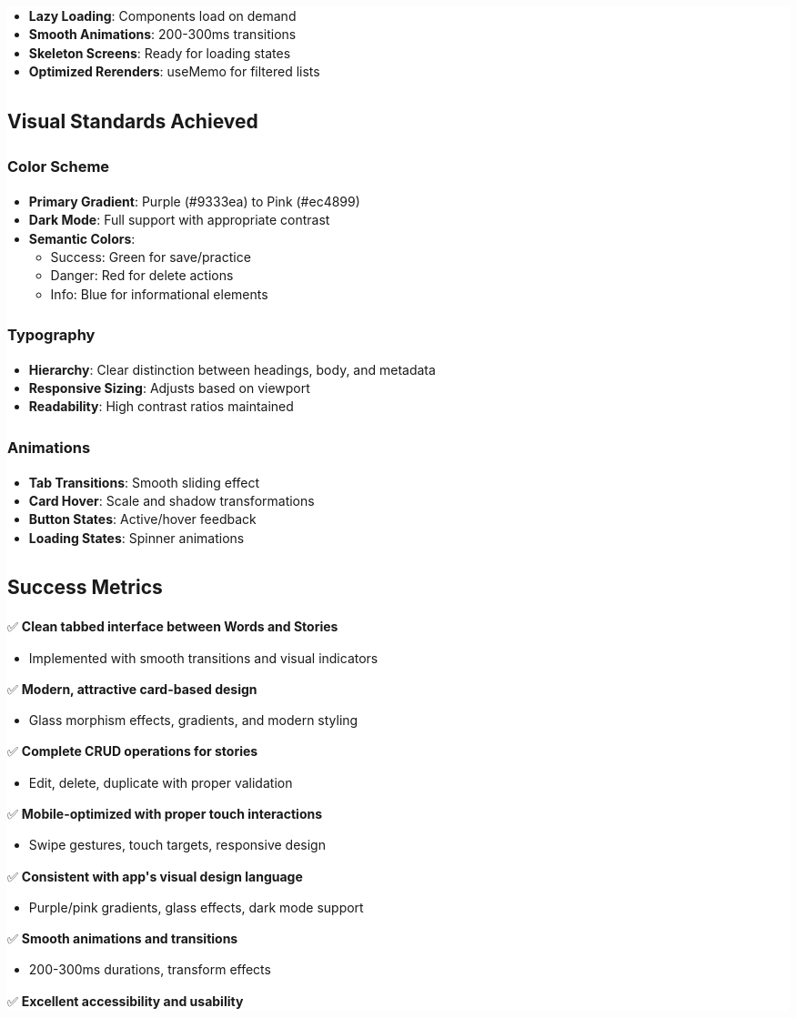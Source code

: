 - **Lazy Loading**: Components load on demand
- **Smooth Animations**: 200-300ms transitions
- **Skeleton Screens**: Ready for loading states
- **Optimized Rerenders**: useMemo for filtered lists

## Visual Standards Achieved

### Color Scheme

- **Primary Gradient**: Purple (#9333ea) to Pink (#ec4899)
- **Dark Mode**: Full support with appropriate contrast
- **Semantic Colors**:
  - Success: Green for save/practice
  - Danger: Red for delete actions
  - Info: Blue for informational elements

### Typography

- **Hierarchy**: Clear distinction between headings, body, and metadata
- **Responsive Sizing**: Adjusts based on viewport
- **Readability**: High contrast ratios maintained

### Animations

- **Tab Transitions**: Smooth sliding effect
- **Card Hover**: Scale and shadow transformations
- **Button States**: Active/hover feedback
- **Loading States**: Spinner animations

## Success Metrics

✅ **Clean tabbed interface between Words and Stories**

- Implemented with smooth transitions and visual indicators

✅ **Modern, attractive card-based design**

- Glass morphism effects, gradients, and modern styling

✅ **Complete CRUD operations for stories**

- Edit, delete, duplicate with proper validation

✅ **Mobile-optimized with proper touch interactions**

- Swipe gestures, touch targets, responsive design

✅ **Consistent with app's visual design language**

- Purple/pink gradients, glass effects, dark mode support

✅ **Smooth animations and transitions**

- 200-300ms durations, transform effects

✅ **Excellent accessibility and usability**
